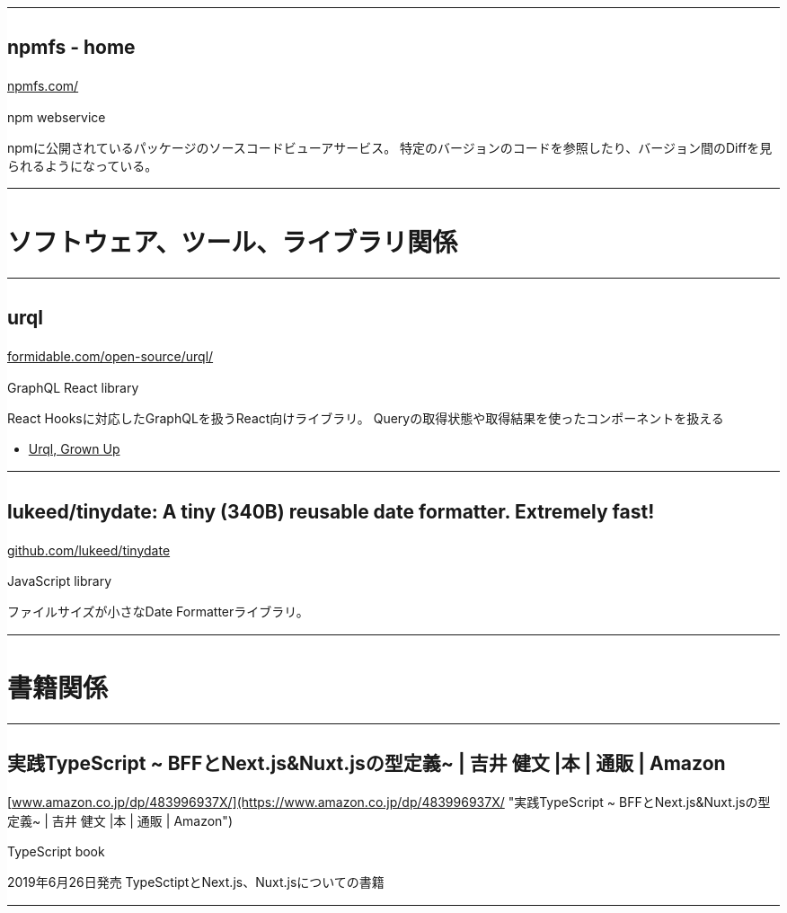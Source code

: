 ----

## npmfs - home
[npmfs.com/](https://npmfs.com/ "npmfs - home")
<p class="jser-tags jser-tag-icon"><span class="jser-tag">npm</span> <span class="jser-tag">webservice</span></p>

npmに公開されているパッケージのソースコードビューアサービス。
特定のバージョンのコードを参照したり、バージョン間のDiffを見られるようになっている。


----
<h1 class="site-genre">ソフトウェア、ツール、ライブラリ関係</h1>

----

## urql
[formidable.com/open-source/urql/](https://formidable.com/open-source/urql/ "urql")
<p class="jser-tags jser-tag-icon"><span class="jser-tag">GraphQL</span> <span class="jser-tag">React</span> <span class="jser-tag">library</span></p>

React Hooksに対応したGraphQLを扱うReact向けライブラリ。
Queryの取得状態や取得結果を使ったコンポーネントを扱える

- [Urql, Grown Up](https://formidable.com/open-source/urql/ "Urql, Grown Up")

----

## lukeed/tinydate: A tiny (340B) reusable date formatter. Extremely fast!
[github.com/lukeed/tinydate](https://github.com/lukeed/tinydate "lukeed/tinydate: A tiny (340B) reusable date formatter. Extremely fast!")
<p class="jser-tags jser-tag-icon"><span class="jser-tag">JavaScript</span> <span class="jser-tag">library</span></p>

ファイルサイズが小さなDate Formatterライブラリ。


----
<h1 class="site-genre">書籍関係</h1>

----

## 実践TypeScript ~ BFFとNext.js&Nuxt.jsの型定義~ | 吉井 健文 |本 | 通販 | Amazon
[www.amazon.co.jp/dp/483996937X/](https://www.amazon.co.jp/dp/483996937X/ "実践TypeScript ~ BFFとNext.js&Nuxt.jsの型定義~ | 吉井 健文 |本 | 通販 | Amazon")
<p class="jser-tags jser-tag-icon"><span class="jser-tag">TypeScript</span> <span class="jser-tag">book</span></p>

2019年6月26日発売
TypeSctiptとNext.js、Nuxt.jsについての書籍


----

